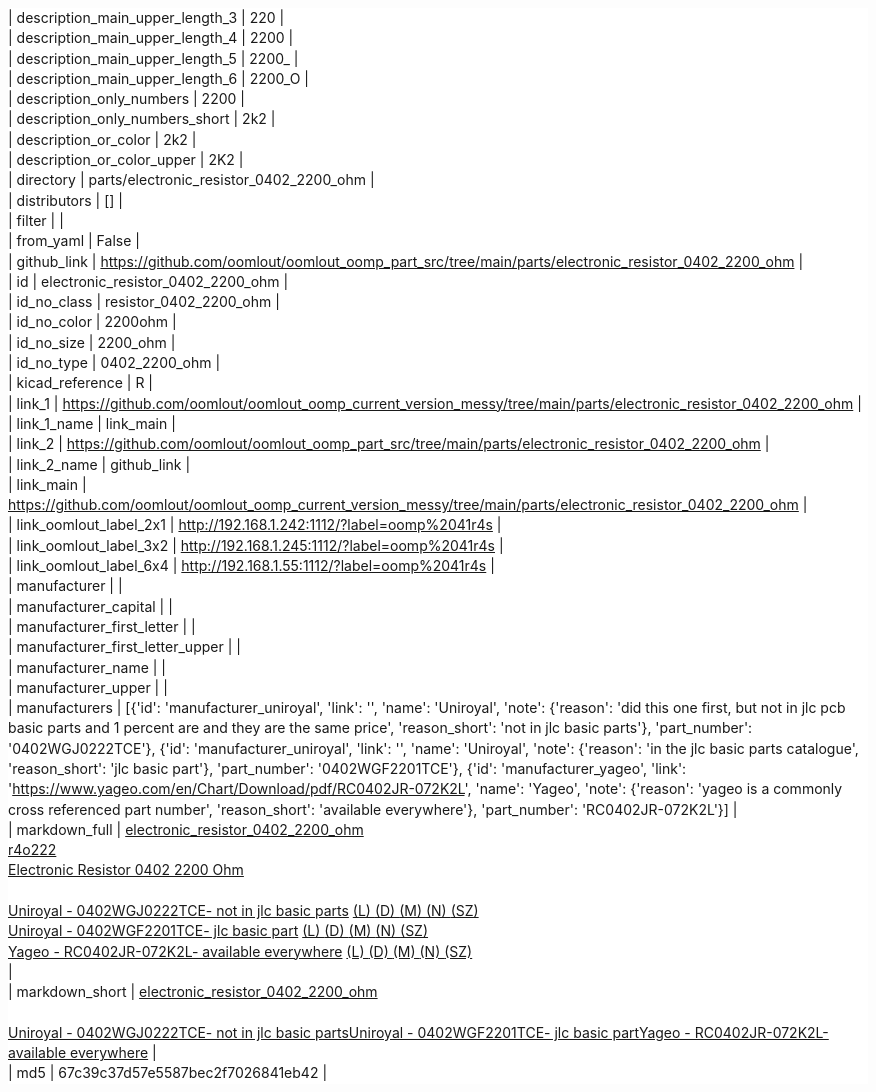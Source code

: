 | description_main_upper_length_3 | 220 |  
| description_main_upper_length_4 | 2200 |  
| description_main_upper_length_5 | 2200_ |  
| description_main_upper_length_6 | 2200_O |  
| description_only_numbers | 2200 |  
| description_only_numbers_short | 2k2 |  
| description_or_color | 2k2 |  
| description_or_color_upper | 2K2 |  
| directory | parts/electronic_resistor_0402_2200_ohm |  
| distributors | [] |  
| filter |  |  
| from_yaml | False |  
| github_link | https://github.com/oomlout/oomlout_oomp_part_src/tree/main/parts/electronic_resistor_0402_2200_ohm |  
| id | electronic_resistor_0402_2200_ohm |  
| id_no_class | resistor_0402_2200_ohm |  
| id_no_color | 2200ohm |  
| id_no_size | 2200_ohm |  
| id_no_type | 0402_2200_ohm |  
| kicad_reference | R |  
| link_1 | https://github.com/oomlout/oomlout_oomp_current_version_messy/tree/main/parts/electronic_resistor_0402_2200_ohm |  
| link_1_name | link_main |  
| link_2 | https://github.com/oomlout/oomlout_oomp_part_src/tree/main/parts/electronic_resistor_0402_2200_ohm |  
| link_2_name | github_link |  
| link_main | https://github.com/oomlout/oomlout_oomp_current_version_messy/tree/main/parts/electronic_resistor_0402_2200_ohm |  
| link_oomlout_label_2x1 | http://192.168.1.242:1112/?label=oomp%2041r4s |  
| link_oomlout_label_3x2 | http://192.168.1.245:1112/?label=oomp%2041r4s |  
| link_oomlout_label_6x4 | http://192.168.1.55:1112/?label=oomp%2041r4s |  
| manufacturer |  |  
| manufacturer_capital |  |  
| manufacturer_first_letter |  |  
| manufacturer_first_letter_upper |  |  
| manufacturer_name |  |  
| manufacturer_upper |  |  
| manufacturers | [{'id': 'manufacturer_uniroyal', 'link': '', 'name': 'Uniroyal', 'note': {'reason': 'did this one first, but not in jlc pcb basic parts and 1 percent are and they are the same price', 'reason_short': 'not in jlc basic parts'}, 'part_number': '0402WGJ0222TCE'}, {'id': 'manufacturer_uniroyal', 'link': '', 'name': 'Uniroyal', 'note': {'reason': 'in the jlc basic parts catalogue', 'reason_short': 'jlc basic part'}, 'part_number': '0402WGF2201TCE'}, {'id': 'manufacturer_yageo', 'link': 'https://www.yageo.com/en/Chart/Download/pdf/RC0402JR-072K2L', 'name': 'Yageo', 'note': {'reason': 'yageo is a commonly cross referenced part number', 'reason_short': 'available everywhere'}, 'part_number': 'RC0402JR-072K2L'}] |  
| markdown_full | [electronic_resistor_0402_2200_ohm](https://github.com/oomlout/oomlout_oomp_current_version_messy/tree/main/parts/electronic_resistor_0402_2200_ohm)<br>[r4o222](https://github.com/oomlout/oomlout_oomp_current_version_messy/tree/main/parts/electronic_resistor_0402_2200_ohm)<br>[Electronic Resistor 0402 2200 Ohm](https://github.com/oomlout/oomlout_oomp_current_version_messy/tree/main/parts/electronic_resistor_0402_2200_ohm)<br><br>[Uniroyal - 0402WGJ0222TCE- not in jlc basic parts]() [(L)  ](https://www.lcsc.com/search?q=0402WGJ0222TCE)[(D)  ](https://www.digikey.com/en/products?keywords=0402WGJ0222TCE)[(M)  ](https://www.mouser.com/Search/Refine?Keyword=0402WGJ0222TCE)[(N)  ](https://www.newark.com/search?st=0402WGJ0222TCE)[(SZ)  ](https://so.szlcsc.com/global.html?k=0402WGJ0222TCE)<br>[Uniroyal - 0402WGF2201TCE- jlc basic part]() [(L)  ](https://www.lcsc.com/search?q=0402WGF2201TCE)[(D)  ](https://www.digikey.com/en/products?keywords=0402WGF2201TCE)[(M)  ](https://www.mouser.com/Search/Refine?Keyword=0402WGF2201TCE)[(N)  ](https://www.newark.com/search?st=0402WGF2201TCE)[(SZ)  ](https://so.szlcsc.com/global.html?k=0402WGF2201TCE)<br>[Yageo - RC0402JR-072K2L- available everywhere](https://www.yageo.com/en/Chart/Download/pdf/RC0402JR-072K2L) [(L)  ](https://www.lcsc.com/search?q=RC0402JR-072K2L)[(D)  ](https://www.digikey.com/en/products?keywords=RC0402JR-072K2L)[(M)  ](https://www.mouser.com/Search/Refine?Keyword=RC0402JR-072K2L)[(N)  ](https://www.newark.com/search?st=RC0402JR-072K2L)[(SZ)  ](https://so.szlcsc.com/global.html?k=RC0402JR-072K2L)<br> |  
| markdown_short | [electronic_resistor_0402_2200_ohm](https://github.com/oomlout/oomlout_oomp_current_version_messy/tree/main/parts/electronic_resistor_0402_2200_ohm)<br><br>[Uniroyal - 0402WGJ0222TCE- not in jlc basic parts]()[Uniroyal - 0402WGF2201TCE- jlc basic part]()[Yageo - RC0402JR-072K2L- available everywhere](https://www.yageo.com/en/Chart/Download/pdf/RC0402JR-072K2L) |  
| md5 | 67c39c37d57e5587bec2f7026841eb42 |  